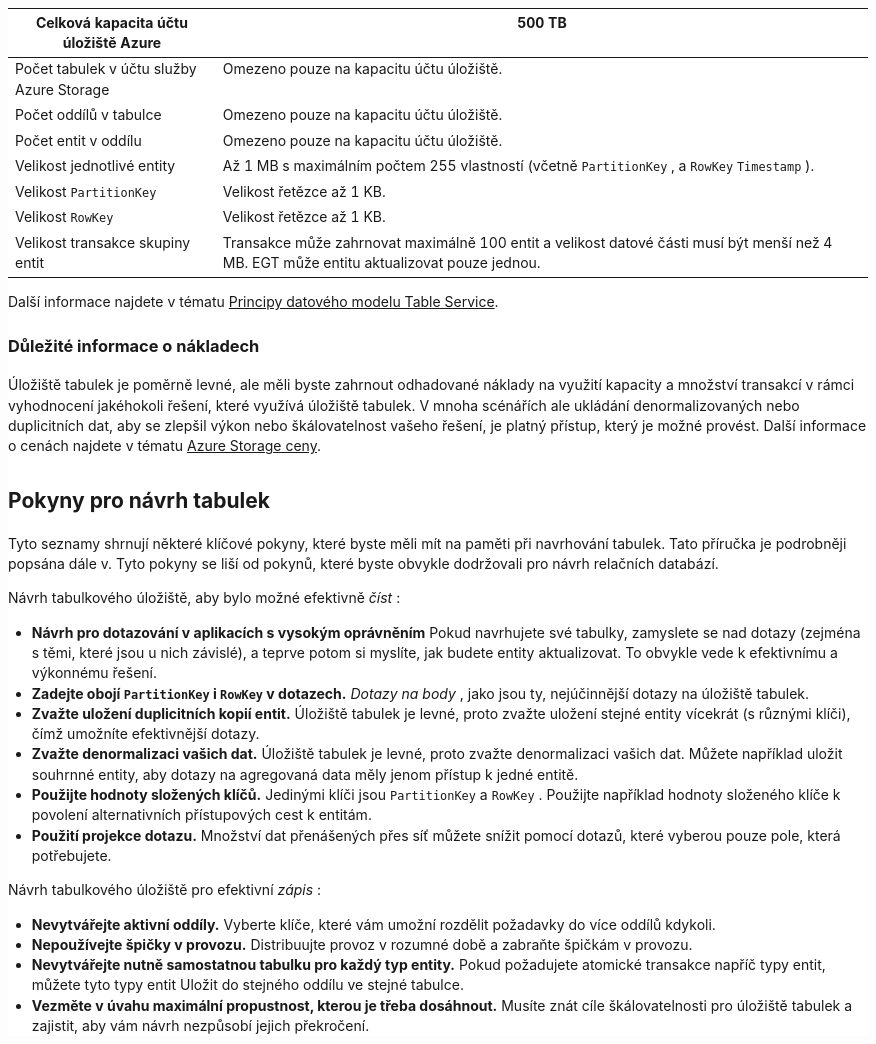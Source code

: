 | Celková kapacita účtu úložiště Azure | 500 TB |
| --- | --- |
| Počet tabulek v účtu služby Azure Storage |Omezeno pouze na kapacitu účtu úložiště. |
| Počet oddílů v tabulce |Omezeno pouze na kapacitu účtu úložiště. |
| Počet entit v oddílu |Omezeno pouze na kapacitu účtu úložiště. |
| Velikost jednotlivé entity |Až 1 MB s maximálním počtem 255 vlastností (včetně `PartitionKey` , a `RowKey` `Timestamp` ). |
| Velikost `PartitionKey` |Velikost řetězce až 1 KB. |
| Velikost `RowKey` |Velikost řetězce až 1 KB. |
| Velikost transakce skupiny entit |Transakce může zahrnovat maximálně 100 entit a velikost datové části musí být menší než 4 MB. EGT může entitu aktualizovat pouze jednou. |

Další informace najdete v tématu [Principy datového modelu Table Service](/rest/api/storageservices/Understanding-the-Table-Service-Data-Model).  

### <a name="cost-considerations"></a>Důležité informace o nákladech
Úložiště tabulek je poměrně levné, ale měli byste zahrnout odhadované náklady na využití kapacity a množství transakcí v rámci vyhodnocení jakéhokoli řešení, které využívá úložiště tabulek. V mnoha scénářích ale ukládání denormalizovaných nebo duplicitních dat, aby se zlepšil výkon nebo škálovatelnost vašeho řešení, je platný přístup, který je možné provést. Další informace o cenách najdete v tématu [Azure Storage ceny](https://azure.microsoft.com/pricing/details/storage/).  

## <a name="guidelines-for-table-design"></a>Pokyny pro návrh tabulek
Tyto seznamy shrnují některé klíčové pokyny, které byste měli mít na paměti při navrhování tabulek. Tato příručka je podrobněji popsána dále v. Tyto pokyny se liší od pokynů, které byste obvykle dodržovali pro návrh relačních databází.  

Návrh tabulkového úložiště, aby bylo možné efektivně *číst* :

* **Návrh pro dotazování v aplikacích s vysokým oprávněním** Pokud navrhujete své tabulky, zamyslete se nad dotazy (zejména s těmi, které jsou u nich závislé), a teprve potom si myslíte, jak budete entity aktualizovat. To obvykle vede k efektivnímu a výkonnému řešení.  
* **Zadejte obojí `PartitionKey` i `RowKey` v dotazech.** *Dotazy na body* , jako jsou ty, nejúčinnější dotazy na úložiště tabulek.  
* **Zvažte uložení duplicitních kopií entit.** Úložiště tabulek je levné, proto zvažte uložení stejné entity vícekrát (s různými klíči), čímž umožníte efektivnější dotazy.  
* **Zvažte denormalizaci vašich dat.** Úložiště tabulek je levné, proto zvažte denormalizaci vašich dat. Můžete například uložit souhrnné entity, aby dotazy na agregovaná data měly jenom přístup k jedné entitě.  
* **Použijte hodnoty složených klíčů.** Jedinými klíči jsou `PartitionKey` a `RowKey` . Použijte například hodnoty složeného klíče k povolení alternativních přístupových cest k entitám.  
* **Použití projekce dotazu.** Množství dat přenášených přes síť můžete snížit pomocí dotazů, které vyberou pouze pole, která potřebujete.  

Návrh tabulkového úložiště pro efektivní *zápis* :  

* **Nevytvářejte aktivní oddíly.** Vyberte klíče, které vám umožní rozdělit požadavky do více oddílů kdykoli.  
* **Nepoužívejte špičky v provozu.** Distribuujte provoz v rozumné době a zabraňte špičkám v provozu.
* **Nevytvářejte nutně samostatnou tabulku pro každý typ entity.** Pokud požadujete atomické transakce napříč typy entit, můžete tyto typy entit Uložit do stejného oddílu ve stejné tabulce.
* **Vezměte v úvahu maximální propustnost, kterou je třeba dosáhnout.** Musíte znát cíle škálovatelnosti pro úložiště tabulek a zajistit, aby vám návrh nezpůsobí jejich překročení.  
